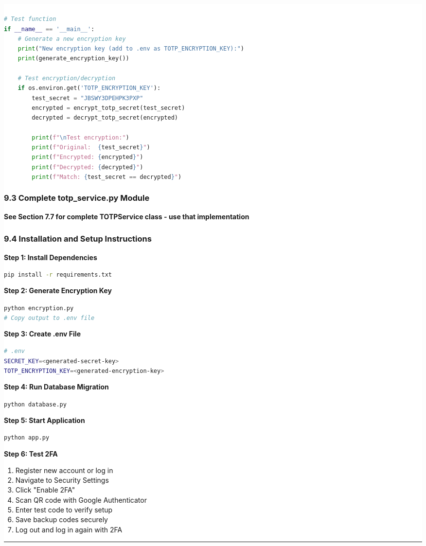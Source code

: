 ```python

# Test function
if __name__ == '__main__':
    # Generate a new encryption key
    print("New encryption key (add to .env as TOTP_ENCRYPTION_KEY):")
    print(generate_encryption_key())

    # Test encryption/decryption
    if os.environ.get('TOTP_ENCRYPTION_KEY'):
        test_secret = "JBSWY3DPEHPK3PXP"
        encrypted = encrypt_totp_secret(test_secret)
        decrypted = decrypt_totp_secret(encrypted)

        print(f"\nTest encryption:")
        print(f"Original:  {test_secret}")
        print(f"Encrypted: {encrypted}")
        print(f"Decrypted: {decrypted}")
        print(f"Match: {test_secret == decrypted}")
```

### 9.3 Complete totp_service.py Module

**See Section 7.7 for complete TOTPService class - use that implementation**

### 9.4 Installation and Setup Instructions

**Step 1: Install Dependencies**
```bash
pip install -r requirements.txt
```

**Step 2: Generate Encryption Key**
```bash
python encryption.py
# Copy output to .env file
```

**Step 3: Create .env File**
```bash
# .env
SECRET_KEY=<generated-secret-key>
TOTP_ENCRYPTION_KEY=<generated-encryption-key>
```

**Step 4: Run Database Migration**
```bash
python database.py
```

**Step 5: Start Application**
```bash
python app.py
```

**Step 6: Test 2FA**
1. Register new account or log in
2. Navigate to Security Settings
3. Click "Enable 2FA"
4. Scan QR code with Google Authenticator
5. Enter test code to verify setup
6. Save backup codes securely
7. Log out and log in again with 2FA

---